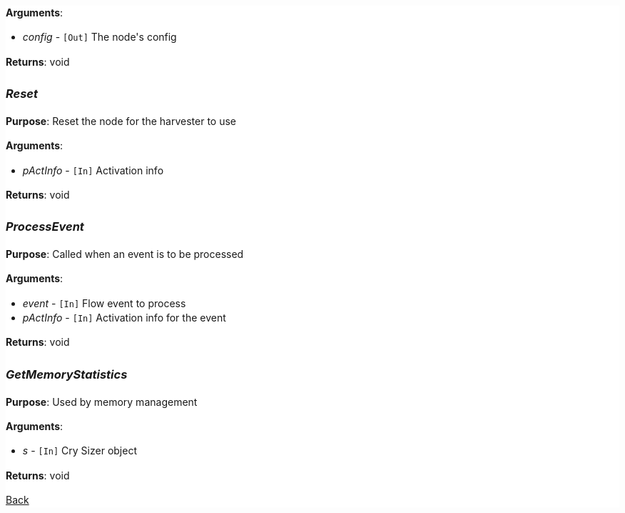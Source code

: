 **Arguments**:
  * _config_ - `[Out]` The node's config

**Returns**:
void


### **_Reset_** ###
**Purpose**:
Reset the node for the harvester to use

**Arguments**:
  * _pActInfo_ - `[In]` Activation info

**Returns**:
void


### **_ProcessEvent_** ###
**Purpose**:
Called when an event is to be processed

**Arguments**:
  * _event_ - `[In]` Flow event to process
  * _pActInfo_ - `[In]` Activation info for the event

**Returns**:
void


### **_GetMemoryStatistics_** ###
**Purpose**:
Used by memory management

**Arguments**:
  * _s_ - `[In]` Cry Sizer object

**Returns**:
void

[Back](TechDoc_Architecture_Game_HarvesterFlow.md)